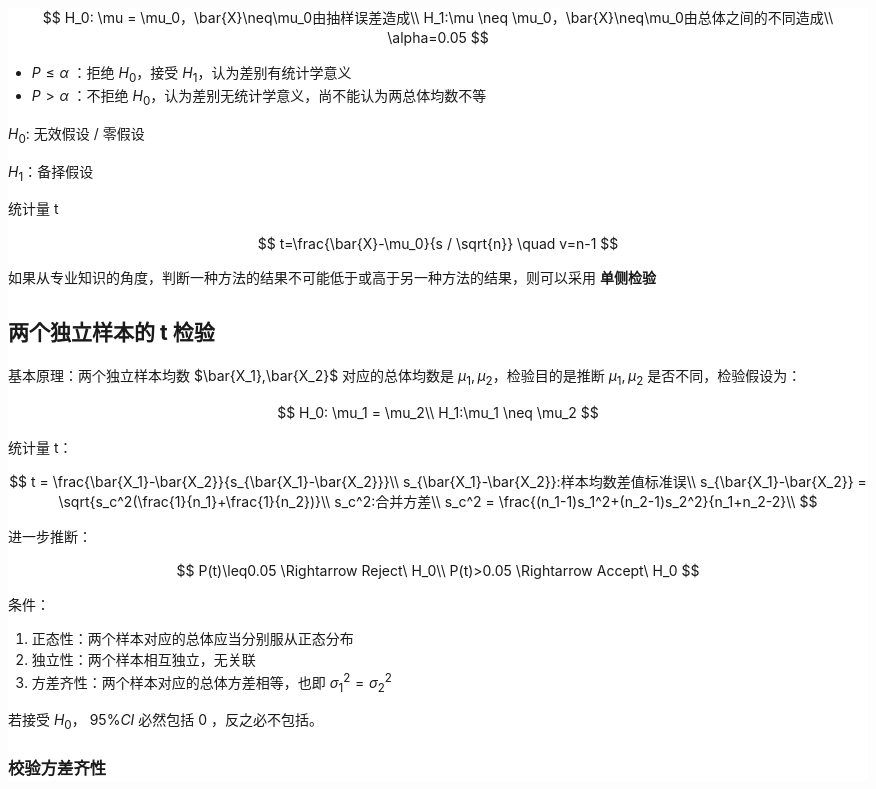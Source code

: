 $$
H_0: \mu = \mu_0，\bar{X}\neq\mu_0由抽样误差造成\\
H_1:\mu \neq \mu_0，\bar{X}\neq\mu_0由总体之间的不同造成\\
\alpha=0.05
$$

-   $P\le\alpha$ ：拒绝 $H_0$，接受 $H_1$，认为差别有统计学意义
-   $P>\alpha$ ：不拒绝 $H_0$，认为差别无统计学意义，尚不能认为两总体均数不等

$H_0$: 无效假设 / 零假设

$H_1$：备择假设

统计量 t

$$
t=\frac{\bar{X}-\mu_0}{s / \sqrt{n}} \quad v=n-1
$$

如果从专业知识的角度，判断一种方法的结果不可能低于或高于另一种方法的结果，则可以采用 **单侧检验**

## 两个独立样本的 t 检验

基本原理：两个独立样本均数 $\bar{X_1},\bar{X_2}$ 对应的总体均数是 $\mu_1,\mu_2$，检验目的是推断 $\mu_1,\mu_2$ 是否不同，检验假设为：

$$
H_0: \mu_1 = \mu_2\\
H_1:\mu_1 \neq \mu_2
$$

统计量 t：

$$
t = \frac{\bar{X_1}-\bar{X_2}}{s_{\bar{X_1}-\bar{X_2}}}\\
s_{\bar{X_1}-\bar{X_2}}:样本均数差值标准误\\
s_{\bar{X_1}-\bar{X_2}} = \sqrt{s_c^2(\frac{1}{n_1}+\frac{1}{n_2})}\\
s_c^2:合并方差\\
s_c^2 = \frac{(n_1-1)s_1^2+(n_2-1)s_2^2}{n_1+n_2-2}\\
$$

进一步推断：

$$
P(t)\leq0.05 \Rightarrow Reject\ H_0\\
P(t)>0.05 \Rightarrow Accept\ H_0
$$

条件：

1. 正态性：两个样本对应的总体应当分别服从正态分布
2. 独立性：两个样本相互独立，无关联
3. 方差齐性：两个样本对应的总体方差相等，也即 $\sigma_1^2=\sigma_2^2$

若接受 $H_0$， $95\%CI$ 必然包括 $0$ ，反之必不包括。

### 校验方差齐性
